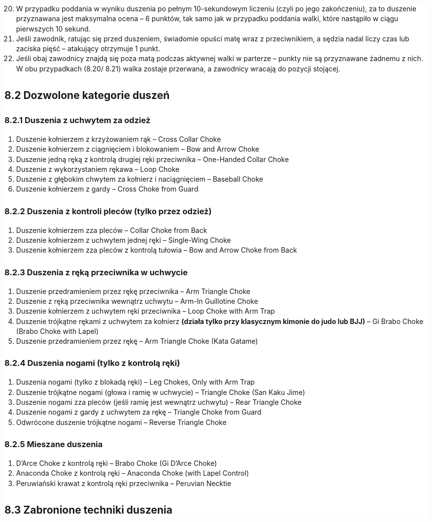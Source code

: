 20. W przypadku poddania w wyniku duszenia po pełnym 10-sekundowym liczeniu (czyli po jego zakończeniu), za to duszenie przyznawana jest maksymalna ocena – 6 punktów, tak samo jak w przypadku poddania walki, które nastąpiło w ciągu pierwszych 10 sekund.
21. Jeśli zawodnik, ratując się przed duszeniem, świadomie opuści matę wraz z przeciwnikiem, a sędzia nadal liczy czas lub zaciska pięść – atakujący otrzymuje 1 punkt.
22. Jeśli obaj zawodnicy znajdą się poza matą podczas aktywnej walki w parterze – punkty nie są przyznawane żadnemu z nich. W obu przypadkach  (8.20/ 8.21) walka zostaje przerwana, a zawodnicy wracają do pozycji stojącej.

## 8.2 Dozwolone kategorie duszeń

### 8.2.1 Duszenia z uchwytem za odzież

1. Duszenie kołnierzem z krzyżowaniem rąk – Cross Collar Choke
2. Duszenie kołnierzem z ciągnięciem i blokowaniem – Bow and Arrow Choke
3. Duszenie jedną ręką z kontrolą drugiej ręki przeciwnika – One-Handed Collar Choke
4. Duszenie z wykorzystaniem rękawa – Loop Choke
5. Duszenie z głębokim chwytem za kołnierz i naciągnięciem – Baseball Choke
6. Duszenie kołnierzem z gardy – Cross Choke from Guard

### 8.2.2 Duszenia z kontroli pleców (tylko przez odzież)

1. Duszenie kołnierzem zza pleców – Collar Choke from Back
2. Duszenie kołnierzem z uchwytem jednej ręki – Single-Wing Choke
3. Duszenie kołnierzem zza pleców z kontrolą tułowia – Bow and Arrow Choke from Back

### 8.2.3 Duszenia z ręką przeciwnika w uchwycie

1. Duszenie przedramieniem przez rękę przeciwnika – Arm Triangle Choke
2. Duszenie z ręką przeciwnika wewnątrz uchwytu – Arm-In Guillotine Choke
3. Duszenie kołnierzem z uchwytem ręki przeciwnika – Loop Choke with Arm Trap
4. Duszenie trójkątne rękami z uchwytem za kołnierz **(działa tylko przy klasycznym kimonie do judo lub BJJ)** – Gi Brabo Choke (Brabo Choke with Lapel)
5. Duszenie przedramieniem przez rękę – Arm Triangle Choke (Kata Gatame)

### 8.2.4 Duszenia nogami (tylko z kontrolą ręki)

1. Duszenia nogami (tylko z blokadą ręki) – Leg Chokes, Only with Arm Trap
2. Duszenie trójkątne nogami (głowa i ramię w uchwycie) – Triangle Choke (San Kaku Jime)
3. Duszenie nogami zza pleców (jeśli ramię jest wewnątrz uchwytu) – Rear Triangle Choke
4. Duszenie nogami z gardy z uchwytem za rękę – Triangle Choke from Guard
5. Odwrócone duszenie trójkątne nogami – Reverse Triangle Choke

### 8.2.5 Mieszane duszenia

1. D’Arce Choke z kontrolą ręki – Brabo Choke (Gi D’Arce Choke)
2. Anaconda Choke z kontrolą ręki – Anaconda Choke (with Lapel Control)
3. Peruwiański krawat z kontrolą ręki przeciwnika – Peruvian Necktie

## 8.3 Zabronione techniki duszenia
